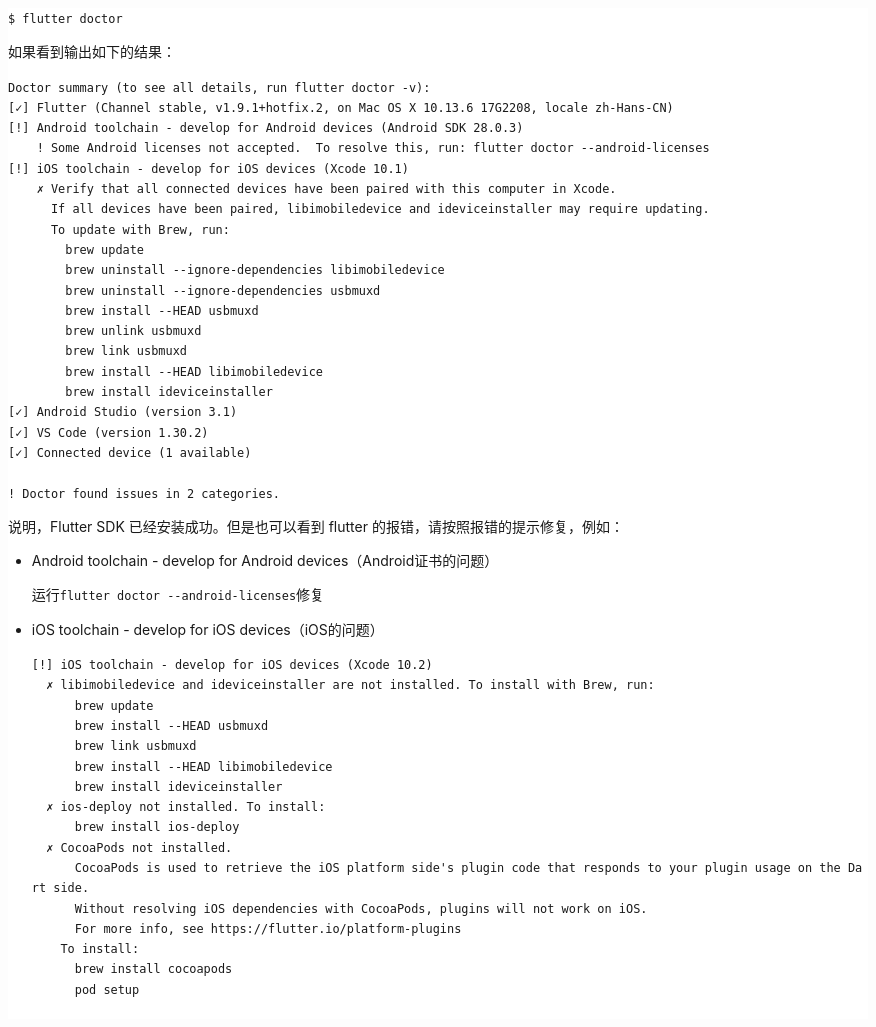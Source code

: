 ```
$ flutter doctor

```

如果看到输出如下的结果：

```
Doctor summary (to see all details, run flutter doctor -v):
[✓] Flutter (Channel stable, v1.9.1+hotfix.2, on Mac OS X 10.13.6 17G2208, locale zh-Hans-CN)
[!] Android toolchain - develop for Android devices (Android SDK 28.0.3)
    ! Some Android licenses not accepted.  To resolve this, run: flutter doctor --android-licenses
[!] iOS toolchain - develop for iOS devices (Xcode 10.1)
    ✗ Verify that all connected devices have been paired with this computer in Xcode.
      If all devices have been paired, libimobiledevice and ideviceinstaller may require updating.
      To update with Brew, run:
        brew update
        brew uninstall --ignore-dependencies libimobiledevice
        brew uninstall --ignore-dependencies usbmuxd
        brew install --HEAD usbmuxd
        brew unlink usbmuxd
        brew link usbmuxd
        brew install --HEAD libimobiledevice
        brew install ideviceinstaller
[✓] Android Studio (version 3.1)
[✓] VS Code (version 1.30.2)
[✓] Connected device (1 available)

! Doctor found issues in 2 categories.

```

说明，Flutter SDK 已经安装成功。但是也可以看到 flutter 的报错，请按照报错的提示修复，例如：

*   Android toolchain - develop for Android devices（Android证书的问题）
    
    运行`flutter doctor --android-licenses`修复
    
*   iOS toolchain - develop for iOS devices（iOS的问题）
    
    ```
    [!] iOS toolchain - develop for iOS devices (Xcode 10.2)
      ✗ libimobiledevice and ideviceinstaller are not installed. To install with Brew, run:
          brew update
          brew install --HEAD usbmuxd
          brew link usbmuxd
          brew install --HEAD libimobiledevice
          brew install ideviceinstaller
      ✗ ios-deploy not installed. To install:
          brew install ios-deploy
      ✗ CocoaPods not installed.
          CocoaPods is used to retrieve the iOS platform side's plugin code that responds to your plugin usage on the Dart side.
          Without resolving iOS dependencies with CocoaPods, plugins will not work on iOS.
          For more info, see https://flutter.io/platform-plugins
        To install:
          brew install cocoapods
          pod setup
    